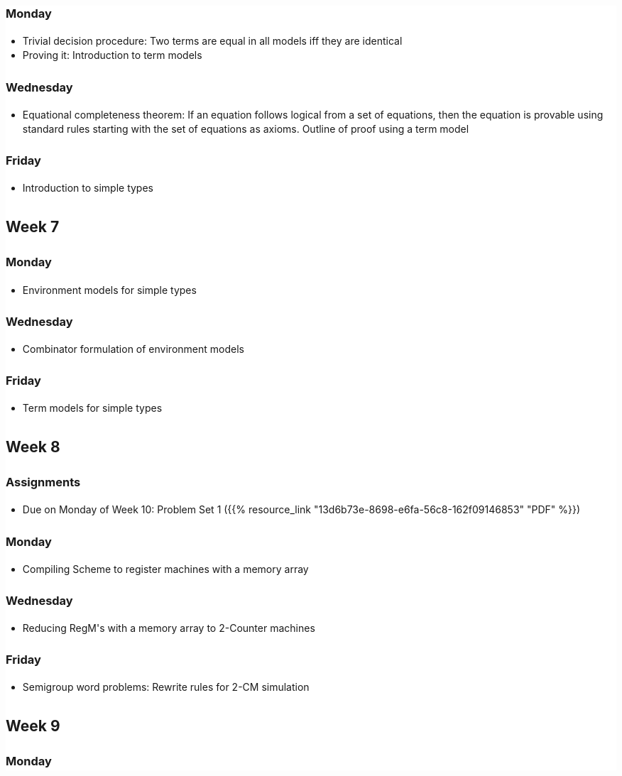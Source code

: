 ### Monday

- Trivial decision procedure: Two terms are equal in all models iff they are identical
- Proving it: Introduction to term models

### Wednesday

- Equational completeness theorem: If an equation follows logical from a set of equations, then the equation is provable using standard rules starting with the set of equations as axioms. Outline of proof using a term model

### Friday

- Introduction to simple types

## Week 7

### Monday

- Environment models for simple types

### Wednesday

- Combinator formulation of environment models

### Friday

- Term models for simple types

## Week 8

### Assignments

- Due on Monday of Week 10: Problem Set 1 ({{% resource_link "13d6b73e-8698-e6fa-56c8-162f09146853" "PDF" %}})

### Monday

- Compiling Scheme to register machines with a memory array

### Wednesday

- Reducing RegM's with a memory array to 2-Counter machines

### Friday

- Semigroup word problems: Rewrite rules for 2-CM simulation

## Week 9

### Monday
